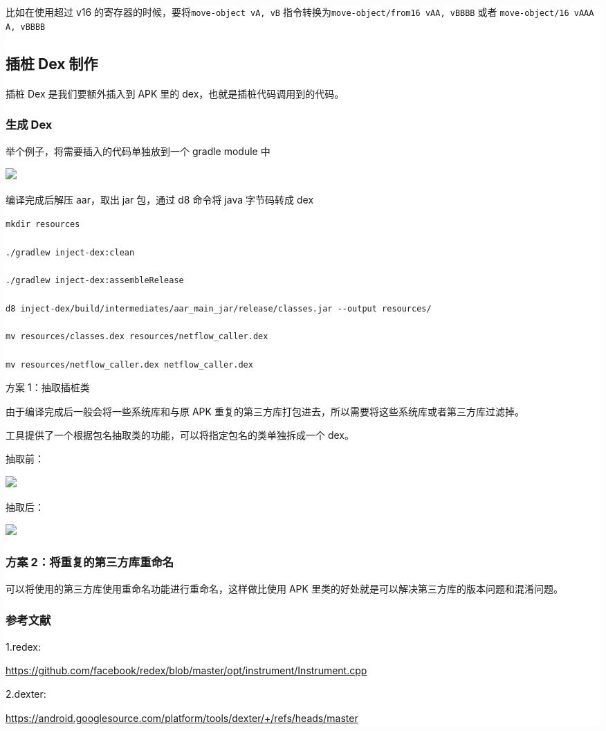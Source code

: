 比如在使用超过 v16 的寄存器的时候，要将`move-object vA, vB` 指令转换为`move-object/from16 vAA, vBBBB` 或者 `move-object/16 vAAAA, vBBBB`

插桩 Dex 制作
---------

插桩 Dex 是我们要额外插入到 APK 里的 dex，也就是插桩代码调用到的代码。

### 生成 Dex

举个例子，将需要插入的代码单独放到一个 gradle module 中

![](https://mmbiz.qpic.cn/mmbiz_png/cZycwcLIiajrWX8h5icnUQxpkuRsbAryTEiblPTBRLXfhVicZIQQEYtZNZicxianUwAicgCicrSf3KoWD001VDzIymkAicA/640?wx_fmt=png)

编译完成后解压 aar，取出 jar 包，通过 d8 命令将 java 字节码转成 dex

```
mkdir resources

./gradlew inject-dex:clean

./gradlew inject-dex:assembleRelease

d8 inject-dex/build/intermediates/aar_main_jar/release/classes.jar --output resources/

mv resources/classes.dex resources/netflow_caller.dex

mv resources/netflow_caller.dex netflow_caller.dex
```

方案 1：抽取插桩类  

由于编译完成后一般会将一些系统库和与原 APK 重复的第三方库打包进去，所以需要将这些系统库或者第三方库过滤掉。

工具提供了一个根据包名抽取类的功能，可以将指定包名的类单独拆成一个 dex。

抽取前：

![](https://mmbiz.qpic.cn/mmbiz_png/cZycwcLIiajrWX8h5icnUQxpkuRsbAryTEQZjxMUVsseYsJm9qxNLENnyURD1Wfyu5EESWP3mfiaUaot46sh1KOFg/640?wx_fmt=png)

抽取后：

![](https://mmbiz.qpic.cn/mmbiz_png/cZycwcLIiajrWX8h5icnUQxpkuRsbAryTEPHrVDbGZwsQIgav1ThM2bIUDFx929oIrVRt7EPzjBKWiaib2w2vhxAxw/640?wx_fmt=png)

### 方案 2：将重复的第三方库重命名

可以将使用的第三方库使用重命名功能进行重命名，这样做比使用 APK 里类的好处就是可以解决第三方库的版本问题和混淆问题。

### **参考文献**

1.redex:

https://github.com/facebook/redex/blob/master/opt/instrument/Instrument.cpp

2.dexter:

 https://android.googlesource.com/platform/tools/dexter/+/refs/heads/master
